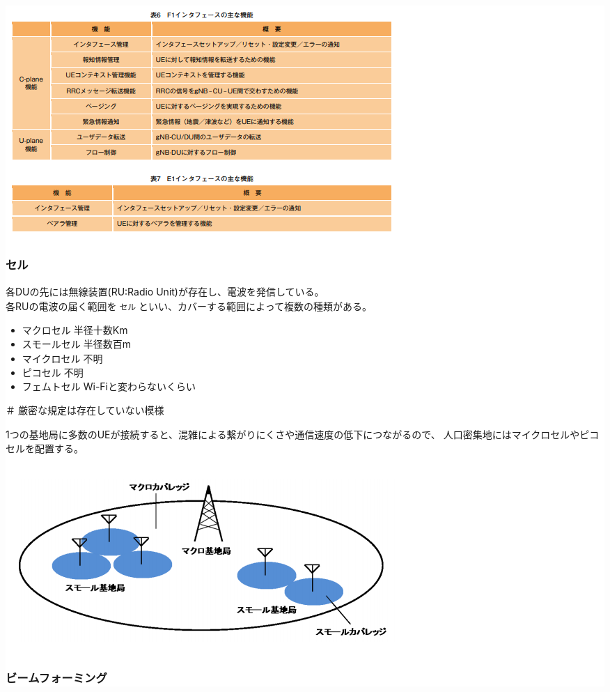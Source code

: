 ![7545d14d.png](attachments/7545d14d.png)

### セル

各DUの先には無線装置(RU:Radio Unit)が存在し、電波を発信している。  
各RUの電波の届く範囲を `セル` といい、カバーする範囲によって複数の種類がある。

- マクロセル 半径十数Km
- スモールセル 半径数百m
- マイクロセル 不明
- ピコセル 不明
- フェムトセル Wi-Fiと変わらないくらい

＃ 厳密な規定は存在していない模様

1つの基地局に多数のUEが接続すると、混雑による繋がりにくさや通信速度の低下につながるので、
人口密集地にはマイクロセルやピコセルを配置する。

![0db5b67c.png](attachments/0db5b67c.png)

### ビームフォーミング
